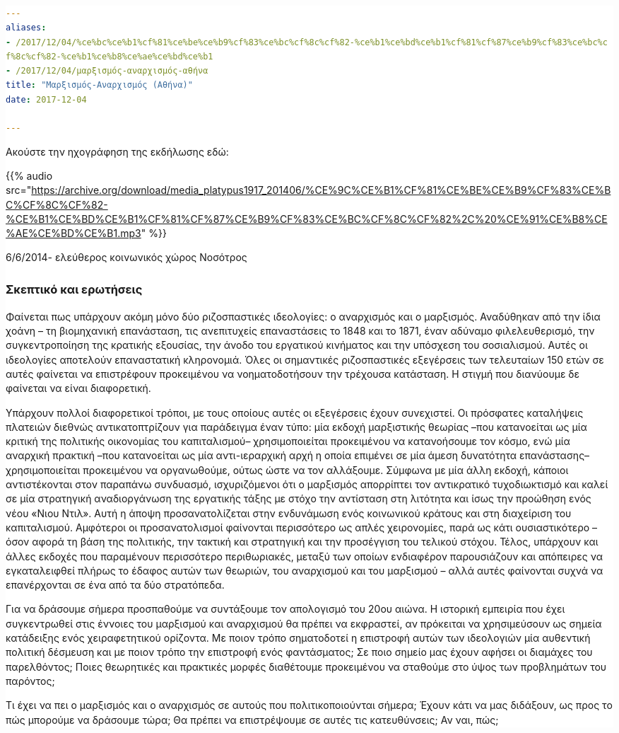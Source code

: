 ```yaml
---
aliases:
- /2017/12/04/%ce%bc%ce%b1%cf%81%ce%be%ce%b9%cf%83%ce%bc%cf%8c%cf%82-%ce%b1%ce%bd%ce%b1%cf%81%cf%87%ce%b9%cf%83%ce%bc%cf%8c%cf%82-%ce%b1%ce%b8%ce%ae%ce%bd%ce%b1
- /2017/12/04/μαρξισμός-αναρχισμός-αθήνα
title: "Μαρξισμός-Αναρχισμός (Αθήνα)"
date: 2017-12-04

---
```

Ακούστε την ηχογράφηση της εκδήλωσης εδώ: 

{{% audio src="https://archive.org/download/media_platypus1917_201406/%CE%9C%CE%B1%CF%81%CE%BE%CE%B9%CF%83%CE%BC%CF%8C%CF%82-%CE%B1%CE%BD%CE%B1%CF%81%CF%87%CE%B9%CF%83%CE%BC%CF%8C%CF%82%2C%20%CE%91%CE%B8%CE%AE%CE%BD%CE%B1.mp3" %}}

6/6/2014- ελεύθερος κοινωνικός χώρος Νοσότρος

### Σκεπτικό και ερωτήσεις

Φαίνεται πως υπάρχουν ακόμη μόνο δύο ριζοσπαστικές ιδεολογίες: ο αναρχισμός και ο μαρξισμός. Αναδύθηκαν από την ίδια χοάνη – τη βιομηχανική επανάσταση, τις ανεπιτυχείς επαναστάσεις το 1848 και το 1871, έναν αδύναμο φιλελευθερισμό, την συγκεντροποίηση της κρατικής εξουσίας, την άνοδο του εργατικού κινήματος και την υπόσχεση του σοσιαλισμού. Αυτές οι ιδεολογίες αποτελούν επαναστατική κληρονομιά. Όλες οι σημαντικές ριζοσπαστικές εξεγέρσεις των τελευταίων 150 ετών σε αυτές φαίνεται να επιστρέφουν προκειμένου να νοηματοδοτήσουν την τρέχουσα κατάσταση. Η στιγμή που διανύουμε δε φαίνεται να είναι διαφορετική.

Υπάρχουν πολλοί διαφορετικοί τρόποι, με τους οποίους αυτές οι εξεγέρσεις έχουν συνεχιστεί. Οι πρόσφατες καταλήψεις πλατειών διεθνώς αντικατοπτρίζουν για παράδειγμα έναν τύπο: μία εκδοχή μαρξιστικής θεωρίας –που κατανοείται ως μία κριτική της πολιτικής οικονομίας του καπιταλισμού– χρησιμοποιείται προκειμένου να κατανοήσουμε τον κόσμο, ενώ μία αναρχική πρακτική –που κατανοείται ως μία αντι-ιεραρχική αρχή η οποία επιμένει σε μία άμεση δυνατότητα επανάστασης– χρησιμοποιείται προκειμένου να οργανωθούμε, ούτως ώστε να τον αλλάξουμε. Σύμφωνα με μία άλλη εκδοχή, κάποιοι αντιστέκονται στον παραπάνω συνδυασμό, ισχυριζόμενοι ότι ο μαρξισμός απορρίπτει τον αντικρατικό τυχοδιωκτισμό και καλεί σε μία στρατηγική αναδιοργάνωση της εργατικής τάξης με στόχο την αντίσταση στη λιτότητα και ίσως την προώθηση ενός νέου «Νιου Ντιλ». Αυτή η άποψη προσανατολίζεται στην ενδυνάμωση ενός κοινωνικού κράτους και στη διαχείριση του καπιταλισμού. Αμφότεροι οι προσανατολισμοί φαίνονται περισσότερο ως απλές χειρονομίες, παρά ως κάτι ουσιαστικότερο – όσον αφορά τη βάση της πολιτικής, την τακτική και στρατηγική και την προσέγγιση του τελικού στόχου. Τέλος, υπάρχουν και άλλες εκδοχές που παραμένουν περισσότερο περιθωριακές, μεταξύ των οποίων ενδιαφέρον παρουσιάζουν και απόπειρες να εγκαταλειφθεί πλήρως το έδαφος αυτών των θεωριών, του αναρχισμού και του μαρξισμού – αλλά αυτές φαίνονται συχνά να επανέρχονται σε ένα από τα δύο στρατόπεδα.

Για να δράσουμε σήμερα προσπαθούμε να συντάξουμε τον απολογισμό του 20ου αιώνα. Η ιστορική εμπειρία που έχει συγκεντρωθεί στις έννοιες του μαρξισμού και αναρχισμού θα πρέπει να εκφραστεί, αν πρόκειται να χρησιμεύσουν ως σημεία κατάδειξης ενός χειραφετητικού ορίζοντα. Με ποιον τρόπο σηματοδοτεί η επιστροφή αυτών των ιδεολογιών μία αυθεντική πολιτική δέσμευση και με ποιον τρόπο την επιστροφή ενός φαντάσματος; Σε ποιο σημείο μας έχουν αφήσει οι διαμάχες του παρελθόντος; Ποιες θεωρητικές και πρακτικές μορφές διαθέτουμε προκειμένου να σταθούμε στο ύψος των προβλημάτων του παρόντος;

Τι έχει να πει ο μαρξισμός και ο αναρχισμός σε αυτούς που πολιτικοποιούνται σήμερα; Έχουν κάτι να μας διδάξουν, ως προς το πώς μπορούμε να δράσουμε τώρα; Θα πρέπει να επιστρέψουμε σε αυτές τις κατευθύνσεις; Αν ναι, πώς;
